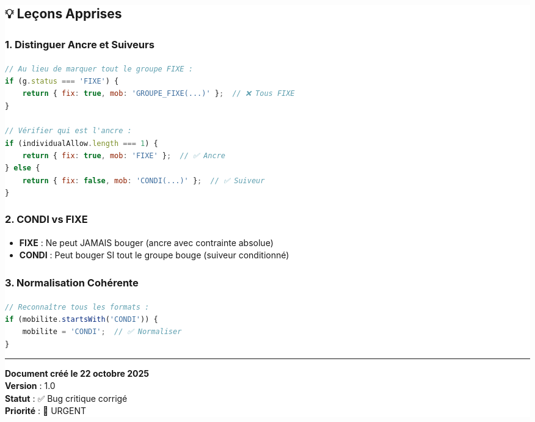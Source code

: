 
## 💡 **Leçons Apprises**

### 1. **Distinguer Ancre et Suiveurs**
```javascript
// Au lieu de marquer tout le groupe FIXE :
if (g.status === 'FIXE') {
    return { fix: true, mob: 'GROUPE_FIXE(...)' };  // ❌ Tous FIXE
}

// Vérifier qui est l'ancre :
if (individualAllow.length === 1) {
    return { fix: true, mob: 'FIXE' };  // ✅ Ancre
} else {
    return { fix: false, mob: 'CONDI(...)' };  // ✅ Suiveur
}
```

### 2. **CONDI vs FIXE**
- **FIXE** : Ne peut JAMAIS bouger (ancre avec contrainte absolue)
- **CONDI** : Peut bouger SI tout le groupe bouge (suiveur conditionné)

### 3. **Normalisation Cohérente**
```javascript
// Reconnaître tous les formats :
if (mobilite.startsWith('CONDI')) {
    mobilite = 'CONDI';  // ✅ Normaliser
}
```

---

**Document créé le 22 octobre 2025**  
**Version** : 1.0  
**Statut** : ✅ Bug critique corrigé  
**Priorité** : 🚨 URGENT
